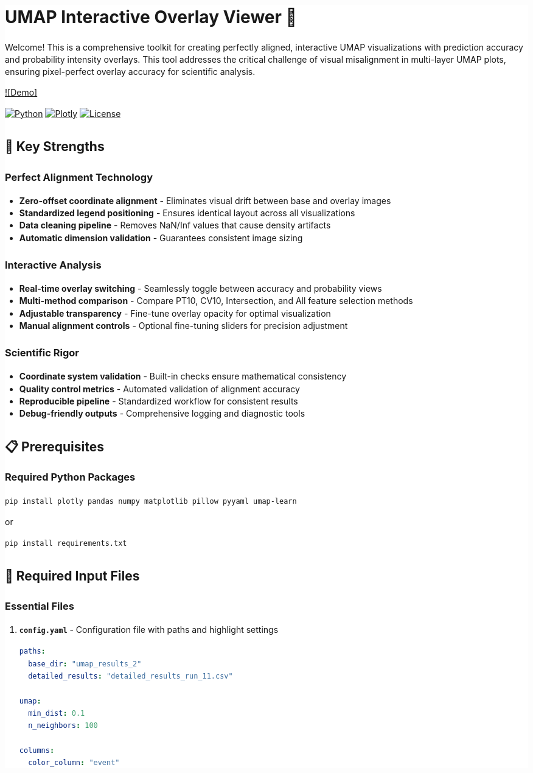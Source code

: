 # UMAP Interactive Overlay Viewer 🎯

Welcome! 
This is a comprehensive toolkit for creating perfectly aligned, interactive UMAP visualizations with prediction accuracy and probability intensity overlays. This tool addresses the critical challenge of visual misalignment in multi-layer UMAP plots, ensuring pixel-perfect overlay accuracy for scientific analysis.

[![Demo]](https://github.com/user-attachments/assets/5a197a59-6c66-4ca2-bfa1-097094b6b45b)



[![Python](https://img.shields.io/badge/python-3.8+-blue.svg)](https://www.python.org/downloads/)
[![Plotly](https://img.shields.io/badge/plotly-5.0+-green.svg)](https://plotly.com/)
[![License](https://img.shields.io/badge/license-MIT-blue.svg)](LICENSE)

## 🚀 Key Strengths

### Perfect Alignment Technology
- **Zero-offset coordinate alignment** - Eliminates visual drift between base and overlay images
- **Standardized legend positioning** - Ensures identical layout across all visualizations
- **Data cleaning pipeline** - Removes NaN/Inf values that cause density artifacts
- **Automatic dimension validation** - Guarantees consistent image sizing

### Interactive Analysis
- **Real-time overlay switching** - Seamlessly toggle between accuracy and probability views
- **Multi-method comparison** - Compare PT10, CV10, Intersection, and All feature selection methods
- **Adjustable transparency** - Fine-tune overlay opacity for optimal visualization
- **Manual alignment controls** - Optional fine-tuning sliders for precision adjustment

### Scientific Rigor
- **Coordinate system validation** - Built-in checks ensure mathematical consistency
- **Quality control metrics** - Automated validation of alignment accuracy
- **Reproducible pipeline** - Standardized workflow for consistent results
- **Debug-friendly outputs** - Comprehensive logging and diagnostic tools

## 📋 Prerequisites

### Required Python Packages
```bash
pip install plotly pandas numpy matplotlib pillow pyyaml umap-learn
```
or
```bash
pip install requirements.txt
```

## 📁 Required Input Files

### Essential Files
1. **`config.yaml`** - Configuration file with paths and highlight settings
   ```yaml
   paths:
     base_dir: "umap_results_2"
     detailed_results: "detailed_results_run_11.csv"
   
   umap:
     min_dist: 0.1
     n_neighbors: 100
   
   columns:
     color_column: "event"
   ```